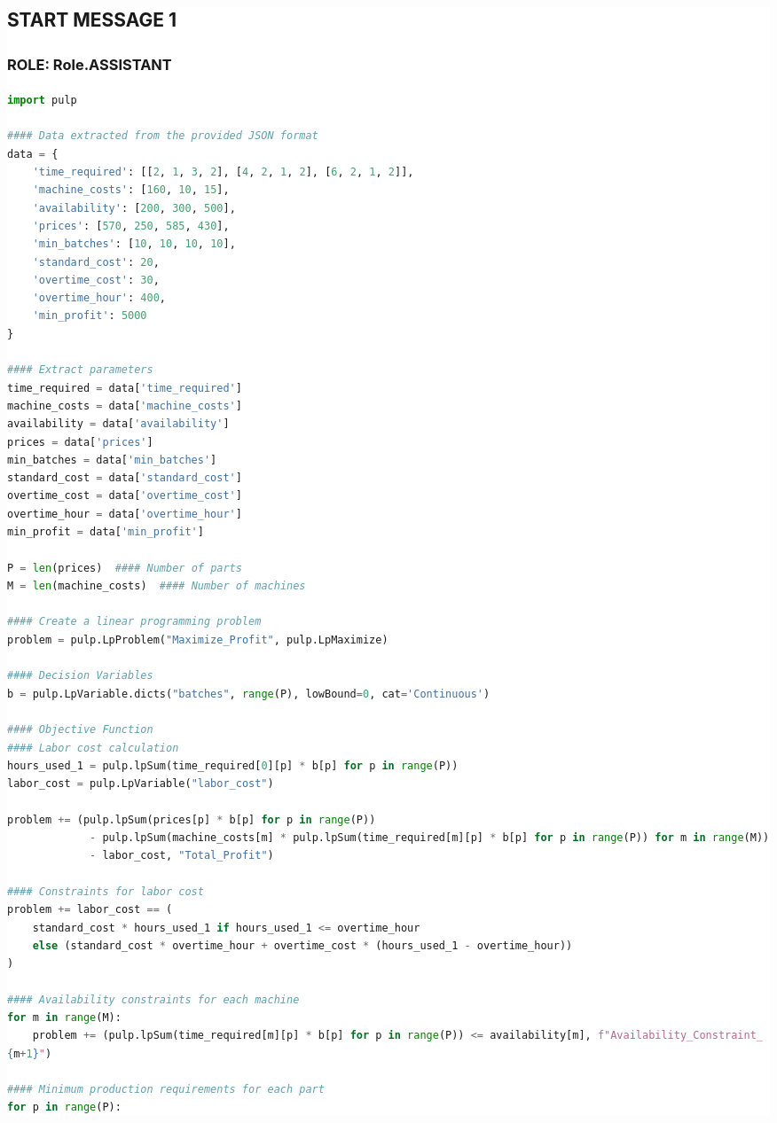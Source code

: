 
## START MESSAGE 1 
### ROLE: Role.ASSISTANT
```python
import pulp

#### Data extracted from the provided JSON format
data = {
    'time_required': [[2, 1, 3, 2], [4, 2, 1, 2], [6, 2, 1, 2]], 
    'machine_costs': [160, 10, 15], 
    'availability': [200, 300, 500], 
    'prices': [570, 250, 585, 430], 
    'min_batches': [10, 10, 10, 10], 
    'standard_cost': 20, 
    'overtime_cost': 30, 
    'overtime_hour': 400, 
    'min_profit': 5000
}

#### Extract parameters
time_required = data['time_required']
machine_costs = data['machine_costs']
availability = data['availability']
prices = data['prices']
min_batches = data['min_batches']
standard_cost = data['standard_cost']
overtime_cost = data['overtime_cost']
overtime_hour = data['overtime_hour']
min_profit = data['min_profit']

P = len(prices)  #### Number of parts
M = len(machine_costs)  #### Number of machines

#### Create a linear programming problem
problem = pulp.LpProblem("Maximize_Profit", pulp.LpMaximize)

#### Decision Variables
b = pulp.LpVariable.dicts("batches", range(P), lowBound=0, cat='Continuous')

#### Objective Function
#### Labor cost calculation
hours_used_1 = pulp.lpSum(time_required[0][p] * b[p] for p in range(P))
labor_cost = pulp.LpVariable("labor_cost")

problem += (pulp.lpSum(prices[p] * b[p] for p in range(P)) 
             - pulp.lpSum(machine_costs[m] * pulp.lpSum(time_required[m][p] * b[p] for p in range(P)) for m in range(M))
             - labor_cost, "Total_Profit")

#### Constraints for labor cost
problem += labor_cost == (
    standard_cost * hours_used_1 if hours_used_1 <= overtime_hour 
    else (standard_cost * overtime_hour + overtime_cost * (hours_used_1 - overtime_hour))
)

#### Availability constraints for each machine
for m in range(M):
    problem += (pulp.lpSum(time_required[m][p] * b[p] for p in range(P)) <= availability[m], f"Availability_Constraint_{m+1}")

#### Minimum production requirements for each part
for p in range(P):
```